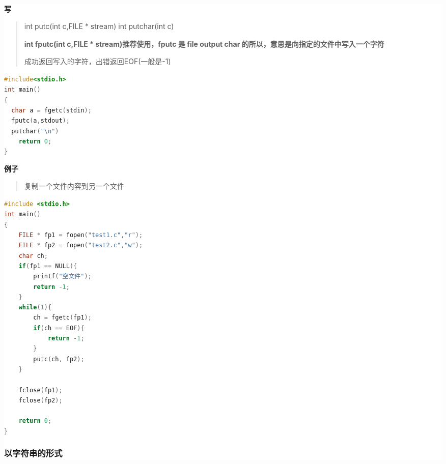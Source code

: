 **写**

> int putc(int c,FILE * stream)
> int putchar(int c)
>
> **int fputc(int c,FILE * stream)推荐使用，fputc 是 file output char 的所以，意思是向指定的文件中写入一个字符**
>
> 成功返回写入的字符，出错返回EOF(一般是-1)

```c
#include<stdio.h>
int main()
{
  char a = fgetc(stdin);
  fputc(a,stdout);
  putchar("\n")
    return 0;
}

```

**例子**

> 复制一个文件内容到另一个文件

```c
#include <stdio.h>
int main()
{
    FILE * fp1 = fopen("test1.c","r");
    FILE * fp2 = fopen("test2.c","w");
    char ch;
    if(fp1 == NULL){
        printf("空文件");
        return -1;
    }
    while(1){
        ch = fgetc(fp1);
        if(ch == EOF){
            return -1;
        }
        putc(ch, fp2);
    }
    
    fclose(fp1);
    fclose(fp2);
    
    return 0;
}

```

### 以字符串的形式
